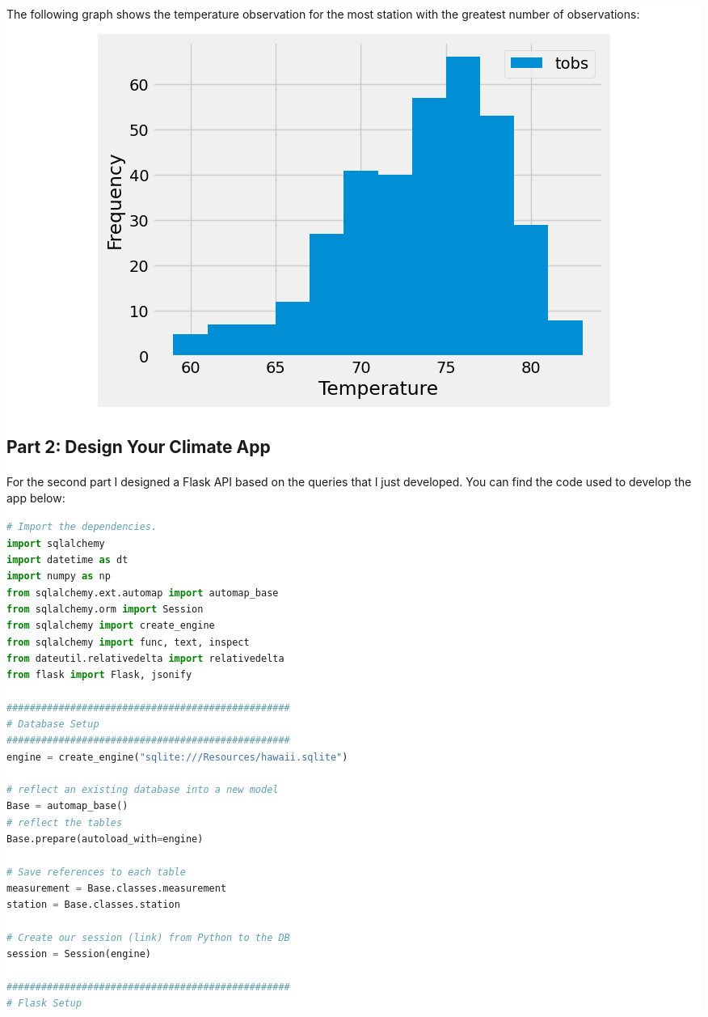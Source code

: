 The following graph shows the temperature observation for the most station with the greatest number of observations:

<p align='center'> <img src='SurfsUp/Images/station_analysis.png'></p>

## Part 2: Design Your Climate App

For the second part I designed a Flask API based on the queries that I just developed. You can find the code used to develop the app below:

```python
# Import the dependencies.
import sqlalchemy
import datetime as dt
import numpy as np
from sqlalchemy.ext.automap import automap_base
from sqlalchemy.orm import Session
from sqlalchemy import create_engine
from sqlalchemy import func, text, inspect
from dateutil.relativedelta import relativedelta
from flask import Flask, jsonify

#################################################
# Database Setup
#################################################
engine = create_engine("sqlite:///Resources/hawaii.sqlite")

# reflect an existing database into a new model
Base = automap_base()
# reflect the tables
Base.prepare(autoload_with=engine)

# Save references to each table
measurement = Base.classes.measurement
station = Base.classes.station

# Create our session (link) from Python to the DB
session = Session(engine)

#################################################
# Flask Setup
```